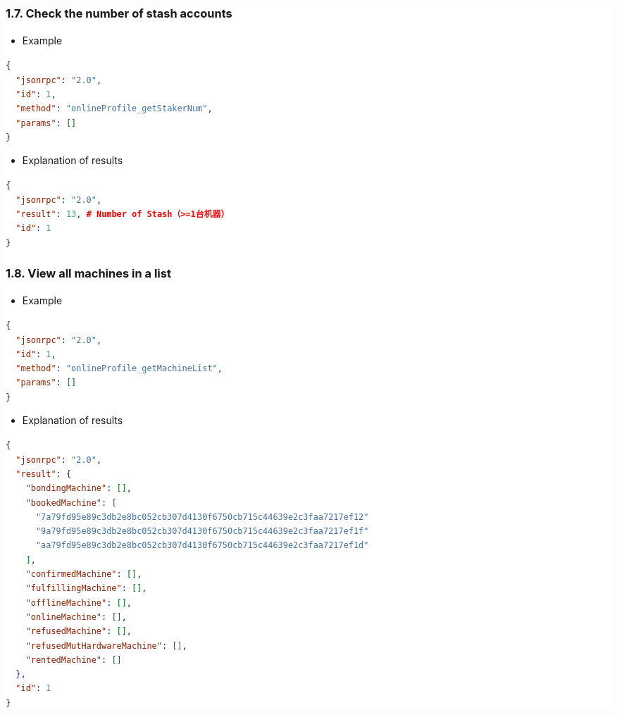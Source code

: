 ### 1.7. Check the number of stash accounts

- Example

```json
{
  "jsonrpc": "2.0",
  "id": 1,
  "method": "onlineProfile_getStakerNum",
  "params": []
}
```

- Explanation of results

```json
{
  "jsonrpc": "2.0",
  "result": 13, # Number of Stash（>=1台机器）
  "id": 1
}
```

### 1.8. View all machines in a list

- Example

```json
{
  "jsonrpc": "2.0",
  "id": 1,
  "method": "onlineProfile_getMachineList",
  "params": []
}
```

- Explanation of results

```json
{
  "jsonrpc": "2.0",
  "result": {
    "bondingMachine": [],
    "bookedMachine": [
      "7a79fd95e89c3db2e8bc052cb307d4130f6750cb715c44639e2c3faa7217ef12"
      "9a79fd95e89c3db2e8bc052cb307d4130f6750cb715c44639e2c3faa7217ef1f"
      "aa79fd95e89c3db2e8bc052cb307d4130f6750cb715c44639e2c3faa7217ef1d"
    ],
    "confirmedMachine": [],
    "fulfillingMachine": [],
    "offlineMachine": [],
    "onlineMachine": [],
    "refusedMachine": [],
    "refusedMutHardwareMachine": [],
    "rentedMachine": []
  },
  "id": 1
}
```
